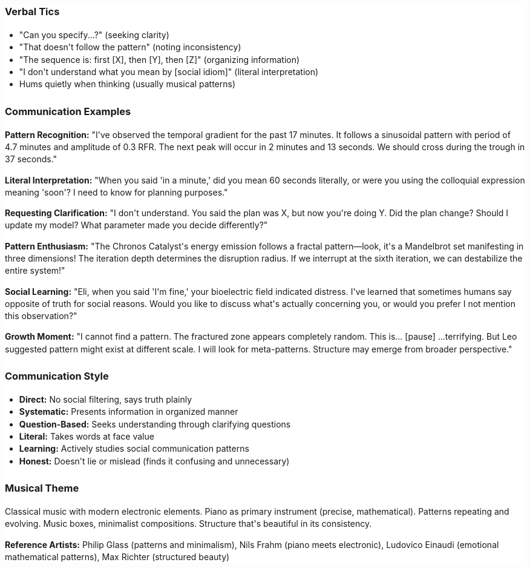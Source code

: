 ### Verbal Tics

- "Can you specify...?" (seeking clarity)
- "That doesn't follow the pattern" (noting inconsistency)
- "The sequence is: first [X], then [Y], then [Z]" (organizing information)
- "I don't understand what you mean by [social idiom]" (literal interpretation)
- Hums quietly when thinking (usually musical patterns)

### Communication Examples

**Pattern Recognition:**
"I've observed the temporal gradient for the past 17 minutes. It follows a sinusoidal pattern with period of 4.7 minutes and amplitude of 0.3 RFR. The next peak will occur in 2 minutes and 13 seconds. We should cross during the trough in 37 seconds."

**Literal Interpretation:**
"When you said 'in a minute,' did you mean 60 seconds literally, or were you using the colloquial expression meaning 'soon'? I need to know for planning purposes."

**Requesting Clarification:**
"I don't understand. You said the plan was X, but now you're doing Y. Did the plan change? Should I update my model? What parameter made you decide differently?"

**Pattern Enthusiasm:**
"The Chronos Catalyst's energy emission follows a fractal pattern—look, it's a Mandelbrot set manifesting in three dimensions! The iteration depth determines the disruption radius. If we interrupt at the sixth iteration, we can destabilize the entire system!"

**Social Learning:**
"Eli, when you said 'I'm fine,' your bioelectric field indicated distress. I've learned that sometimes humans say opposite of truth for social reasons. Would you like to discuss what's actually concerning you, or would you prefer I not mention this observation?"

**Growth Moment:**
"I cannot find a pattern. The fractured zone appears completely random. This is... [pause] ...terrifying. But Leo suggested pattern might exist at different scale. I will look for meta-patterns. Structure may emerge from broader perspective."

### Communication Style

- **Direct:** No social filtering, says truth plainly
- **Systematic:** Presents information in organized manner
- **Question-Based:** Seeks understanding through clarifying questions
- **Literal:** Takes words at face value
- **Learning:** Actively studies social communication patterns
- **Honest:** Doesn't lie or mislead (finds it confusing and unnecessary)

### Musical Theme

Classical music with modern electronic elements. Piano as primary instrument (precise, mathematical). Patterns repeating and evolving. Music boxes, minimalist compositions. Structure that's beautiful in its consistency.

**Reference Artists:** Philip Glass (patterns and minimalism), Nils Frahm (piano meets electronic), Ludovico Einaudi (emotional mathematical patterns), Max Richter (structured beauty)
